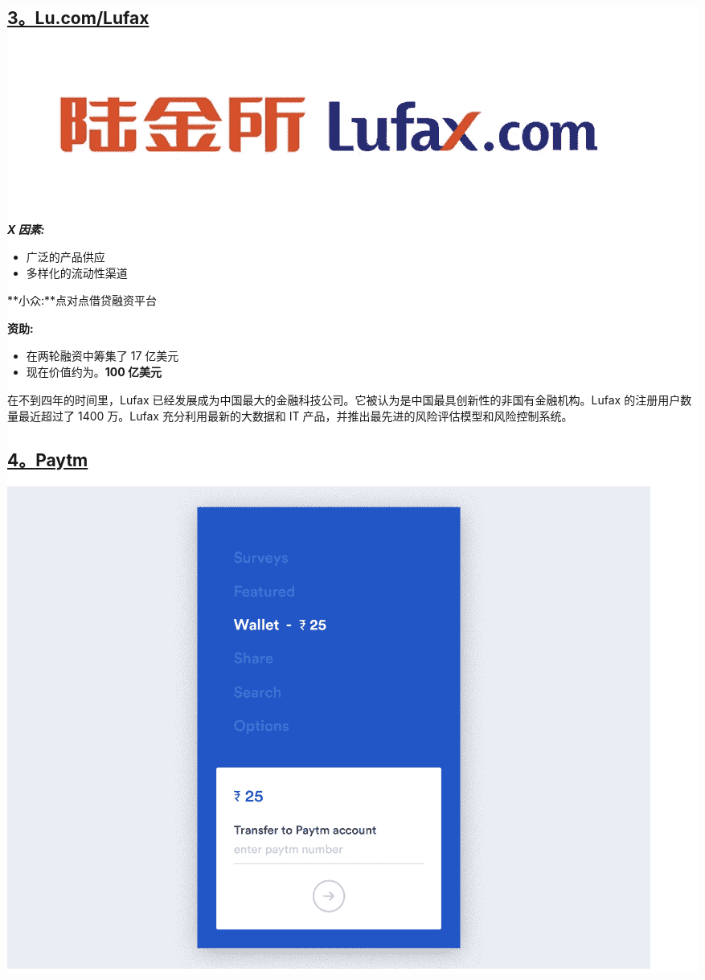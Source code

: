 ## [3。Lu.com/Lufax](http://www.lu.com/)

![](img/70c0184aa7c93fc4b9640bf26b6b21c8.png)

***X 因素:***

*   广泛的产品供应
*   多样化的流动性渠道

**小众:**点对点借贷融资平台

**资助:**

*   在两轮融资中筹集了 17 亿美元
*   现在价值约为。**100 亿美元**

在不到四年的时间里，Lufax 已经发展成为中国最大的金融科技公司。它被认为是中国最具创新性的非国有金融机构。Lufax 的注册用户数量最近超过了 1400 万。Lufax 充分利用最新的大数据和 IT 产品，并推出最先进的风险评估模型和风险控制系统。

## [4。Paytm](https://paytm.com/)

![](img/5f47731a297eabd28c09c0af0bce7f46.png)
